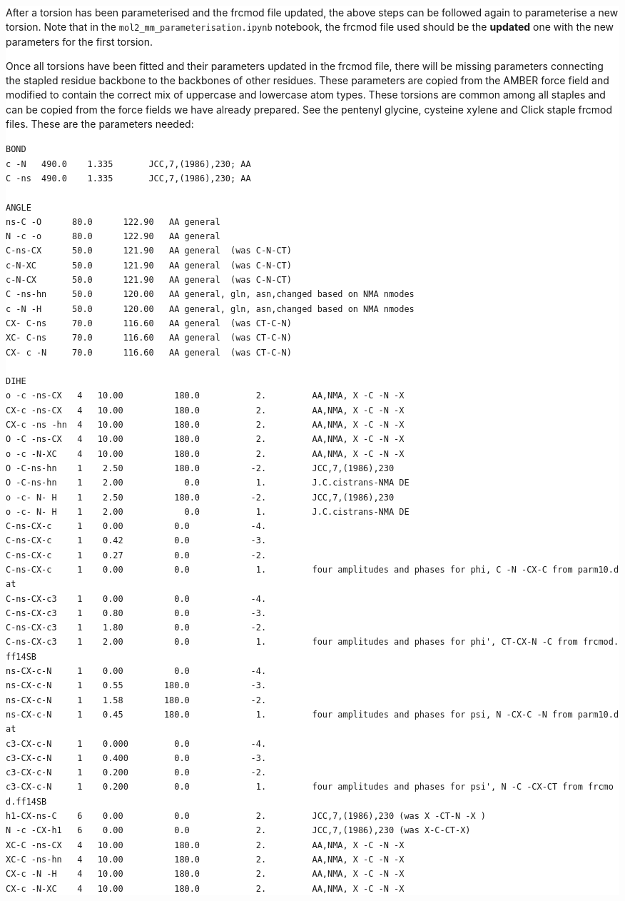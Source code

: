 After a torsion has been parameterised and the frcmod file updated, the above steps can be followed again to parameterise a new torsion. Note that in the ``mol2_mm_parameterisation.ipynb`` notebook, the frcmod file used should be the **updated** one with the new parameters for the first torsion.

Once all torsions have been fitted and their parameters updated in the frcmod file, there will be missing parameters connecting the stapled residue backbone to the backbones of other residues. These parameters are copied from the AMBER force field and modified to contain the correct mix of uppercase and lowercase atom types. These torsions are common among all staples and can be copied from the force fields we have already prepared. See the pentenyl glycine, cysteine xylene and Click staple frcmod files. These are the parameters needed:

```
BOND
c -N   490.0    1.335       JCC,7,(1986),230; AA
C -ns  490.0    1.335       JCC,7,(1986),230; AA

ANGLE
ns-C -O      80.0      122.90   AA general
N -c -o      80.0      122.90   AA general
C-ns-CX      50.0      121.90   AA general  (was C-N-CT)
c-N-XC       50.0      121.90   AA general  (was C-N-CT)
c-N-CX       50.0      121.90   AA general  (was C-N-CT)
C -ns-hn     50.0      120.00   AA general, gln, asn,changed based on NMA nmodes
c -N -H      50.0      120.00   AA general, gln, asn,changed based on NMA nmodes
CX- C-ns     70.0      116.60   AA general  (was CT-C-N)
XC- C-ns     70.0      116.60   AA general  (was CT-C-N)
CX- c -N     70.0      116.60   AA general  (was CT-C-N)

DIHE
o -c -ns-CX   4   10.00          180.0           2.         AA,NMA, X -C -N -X
CX-c -ns-CX   4   10.00          180.0           2.         AA,NMA, X -C -N -X
CX-c -ns -hn  4   10.00          180.0           2.         AA,NMA, X -C -N -X
O -C -ns-CX   4   10.00          180.0           2.         AA,NMA, X -C -N -X
o -c -N-XC    4   10.00          180.0           2.         AA,NMA, X -C -N -X
O -C-ns-hn    1    2.50          180.0          -2.         JCC,7,(1986),230
O -C-ns-hn    1    2.00            0.0           1.         J.C.cistrans-NMA DE
o -c- N- H    1    2.50          180.0          -2.         JCC,7,(1986),230
o -c- N- H    1    2.00            0.0           1.         J.C.cistrans-NMA DE
C-ns-CX-c     1    0.00          0.0            -4.         
C-ns-CX-c     1    0.42          0.0            -3.         
C-ns-CX-c     1    0.27          0.0            -2.
C-ns-CX-c     1    0.00          0.0             1.         four amplitudes and phases for phi, C -N -CX-C from parm10.dat
C-ns-CX-c3    1    0.00          0.0            -4.
C-ns-CX-c3    1    0.80          0.0            -3.
C-ns-CX-c3    1    1.80          0.0            -2.        
C-ns-CX-c3    1    2.00          0.0             1.         four amplitudes and phases for phi', CT-CX-N -C from frcmod.ff14SB
ns-CX-c-N     1    0.00          0.0            -4.           
ns-CX-c-N     1    0.55        180.0            -3.
ns-CX-c-N     1    1.58        180.0            -2.
ns-CX-c-N     1    0.45        180.0             1.         four amplitudes and phases for psi, N -CX-C -N from parm10.dat
c3-CX-c-N     1    0.000         0.0            -4.
c3-CX-c-N     1    0.400         0.0            -3.
c3-CX-c-N     1    0.200         0.0            -2.
c3-CX-c-N     1    0.200         0.0             1.         four amplitudes and phases for psi', N -C -CX-CT from frcmod.ff14SB
h1-CX-ns-C    6    0.00          0.0             2.         JCC,7,(1986),230 (was X -CT-N -X )
N -c -CX-h1   6    0.00          0.0             2.         JCC,7,(1986),230 (was X-C-CT-X)
XC-C -ns-CX   4   10.00          180.0           2.         AA,NMA, X -C -N -X
XC-C -ns-hn   4   10.00          180.0           2.         AA,NMA, X -C -N -X
CX-c -N -H    4   10.00          180.0           2.         AA,NMA, X -C -N -X
CX-c -N-XC    4   10.00          180.0           2.         AA,NMA, X -C -N -X
```